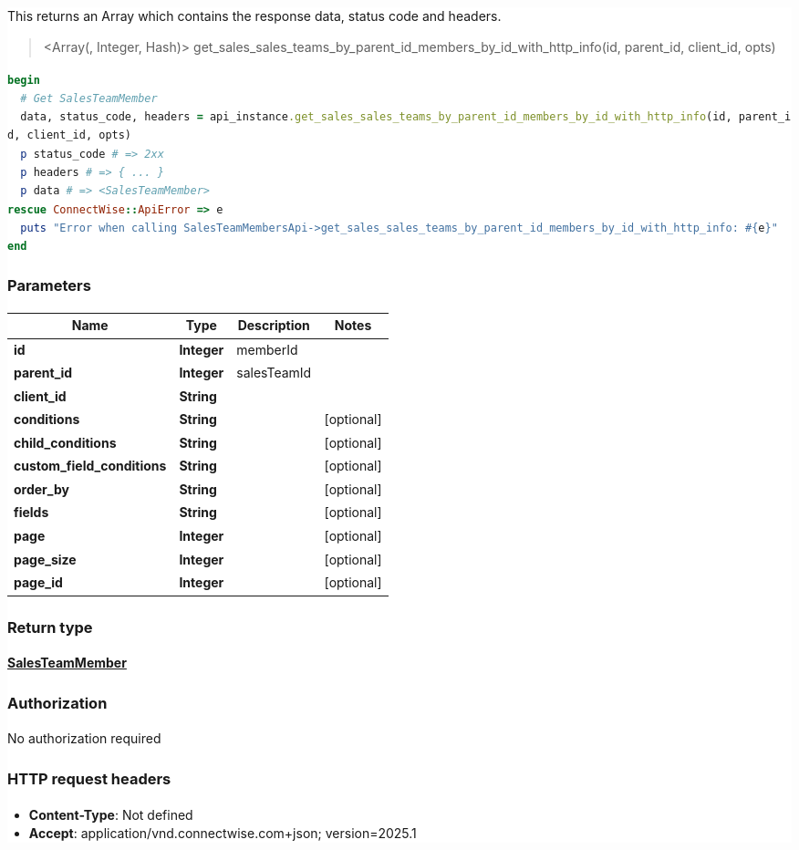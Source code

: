 This returns an Array which contains the response data, status code and headers.

> <Array(<SalesTeamMember>, Integer, Hash)> get_sales_sales_teams_by_parent_id_members_by_id_with_http_info(id, parent_id, client_id, opts)

```ruby
begin
  # Get SalesTeamMember
  data, status_code, headers = api_instance.get_sales_sales_teams_by_parent_id_members_by_id_with_http_info(id, parent_id, client_id, opts)
  p status_code # => 2xx
  p headers # => { ... }
  p data # => <SalesTeamMember>
rescue ConnectWise::ApiError => e
  puts "Error when calling SalesTeamMembersApi->get_sales_sales_teams_by_parent_id_members_by_id_with_http_info: #{e}"
end
```

### Parameters

| Name | Type | Description | Notes |
| ---- | ---- | ----------- | ----- |
| **id** | **Integer** | memberId |  |
| **parent_id** | **Integer** | salesTeamId |  |
| **client_id** | **String** |  |  |
| **conditions** | **String** |  | [optional] |
| **child_conditions** | **String** |  | [optional] |
| **custom_field_conditions** | **String** |  | [optional] |
| **order_by** | **String** |  | [optional] |
| **fields** | **String** |  | [optional] |
| **page** | **Integer** |  | [optional] |
| **page_size** | **Integer** |  | [optional] |
| **page_id** | **Integer** |  | [optional] |

### Return type

[**SalesTeamMember**](SalesTeamMember.md)

### Authorization

No authorization required

### HTTP request headers

- **Content-Type**: Not defined
- **Accept**: application/vnd.connectwise.com+json; version=2025.1
